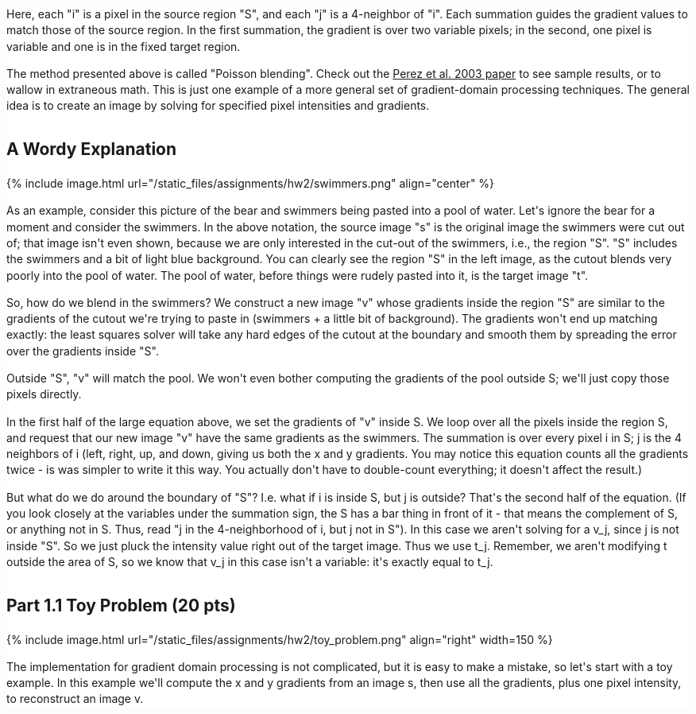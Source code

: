 Here, each "i" is a pixel in the source region "S", and each "j" is a 4-neighbor of "i".  Each summation guides the gradient values to match those of the source region.  In the first summation, the gradient is over two variable pixels; in the second, one pixel is variable and one is in the fixed target region.

The method presented above is called "Poisson blending". Check out the [Perez et al. 2003 paper](http://www.cs.brown.edu/courses/csci1950-g/asgn/proj2/resources/PoissonImageEditing.pdf) to see sample results, or to wallow in extraneous math.  This is just one example of a more general set of gradient-domain processing techniques.  The general idea is to create an image by solving for specified pixel intensities and gradients.

## A Wordy Explanation
{% include image.html url="/static_files/assignments/hw2/swimmers.png" align="center" %}

As an example, consider this picture of the bear and swimmers being pasted into a pool of water. Let's ignore the bear for a moment and consider the swimmers. In the above notation, the source image "s" is the original image the swimmers were cut out of; that image isn't even shown, because we are only interested in the cut-out of the swimmers, i.e., the region "S". "S" includes the swimmers and a bit of light blue background. You can clearly see the region "S" in the left image, as the cutout blends very poorly into the pool of water. The pool of water, before things were rudely pasted into it, is the target image "t".


So, how do we blend in the swimmers? We construct a new image "v" whose gradients inside the region "S" are similar to the gradients of the cutout we're trying to paste in (swimmers + a little bit of background). The gradients won't end up matching exactly: the least squares solver will take any hard edges of the cutout at the boundary and smooth them by spreading the error over the gradients inside "S".

Outside "S", "v" will match the pool. We won't even bother computing the gradients of the pool outside S; we'll just copy those pixels directly.

In the first half of the large equation above, we set the gradients of "v" inside S.  We loop over all the pixels inside the region S, and request that our new image "v" have the same gradients as the swimmers. The summation is over every pixel i in S; j is the 4 neighbors of i (left, right, up, and down, giving us both the x and y gradients. You may notice this equation counts all the gradients twice - is was simpler to write it this way. You actually don't have to double-count everything; it doesn't affect the result.)

But what do we do around the boundary of "S"? I.e. what if i is inside S, but j is outside? That's the second half of the equation. (If you look closely at the variables under the summation sign, the S has a bar thing in front of it - that means the complement of S, or anything not in S. Thus, read "j in the 4-neighborhood of i, but j not in S"). In this case we aren't solving for a v_j, since j is not inside "S". So we just pluck the intensity value right out of the target image. Thus we use t_j. Remember, we aren't modifying t outside the area of S, so we know that v_j in this case isn't a variable: it's exactly equal to t_j.

## Part 1.1 Toy Problem (20 pts)
{% include image.html url="/static_files/assignments/hw2/toy_problem.png" align="right" width=150 %}

The implementation for gradient domain processing is not complicated, but it is easy to make a mistake, so let's start with a toy example.  In this example we'll compute the x and y gradients from an image s, then use all the gradients, plus one pixel intensity, to reconstruct an image v.
